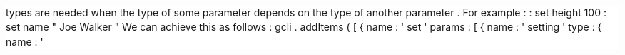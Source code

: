 types
are
needed
when
the
type
of
some
parameter
depends
on
the
type
of
another
parameter
.
For
example
:
:
set
height
100
:
set
name
"
Joe
Walker
"
We
can
achieve
this
as
follows
:
gcli
.
addItems
(
[
{
name
:
'
set
'
params
:
[
{
name
:
'
setting
'
type
:
{
name
:
'